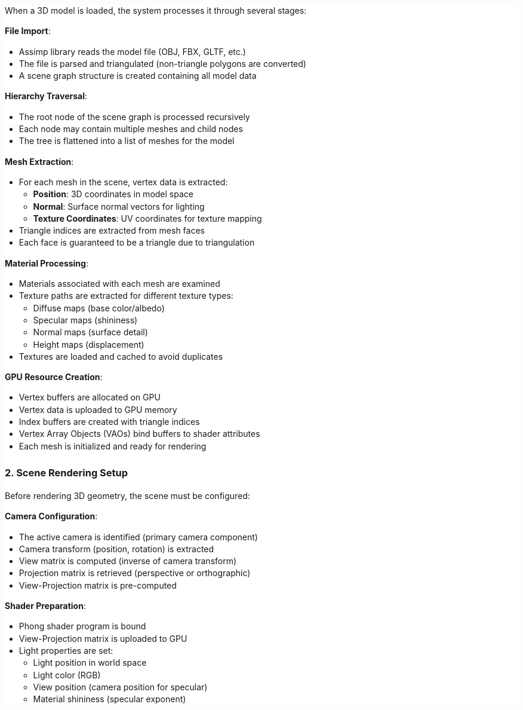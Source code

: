 When a 3D model is loaded, the system processes it through several stages:

**File Import**:
- Assimp library reads the model file (OBJ, FBX, GLTF, etc.)
- The file is parsed and triangulated (non-triangle polygons are converted)
- A scene graph structure is created containing all model data

**Hierarchy Traversal**:
- The root node of the scene graph is processed recursively
- Each node may contain multiple meshes and child nodes
- The tree is flattened into a list of meshes for the model

**Mesh Extraction**:
- For each mesh in the scene, vertex data is extracted:
  - **Position**: 3D coordinates in model space
  - **Normal**: Surface normal vectors for lighting
  - **Texture Coordinates**: UV coordinates for texture mapping
- Triangle indices are extracted from mesh faces
- Each face is guaranteed to be a triangle due to triangulation

**Material Processing**:
- Materials associated with each mesh are examined
- Texture paths are extracted for different texture types:
  - Diffuse maps (base color/albedo)
  - Specular maps (shininess)
  - Normal maps (surface detail)
  - Height maps (displacement)
- Textures are loaded and cached to avoid duplicates

**GPU Resource Creation**:
- Vertex buffers are allocated on GPU
- Vertex data is uploaded to GPU memory
- Index buffers are created with triangle indices
- Vertex Array Objects (VAOs) bind buffers to shader attributes
- Each mesh is initialized and ready for rendering

### 2. Scene Rendering Setup

Before rendering 3D geometry, the scene must be configured:

**Camera Configuration**:
- The active camera is identified (primary camera component)
- Camera transform (position, rotation) is extracted
- View matrix is computed (inverse of camera transform)
- Projection matrix is retrieved (perspective or orthographic)
- View-Projection matrix is pre-computed

**Shader Preparation**:
- Phong shader program is bound
- View-Projection matrix is uploaded to GPU
- Light properties are set:
  - Light position in world space
  - Light color (RGB)
  - View position (camera position for specular)
  - Material shininess (specular exponent)
